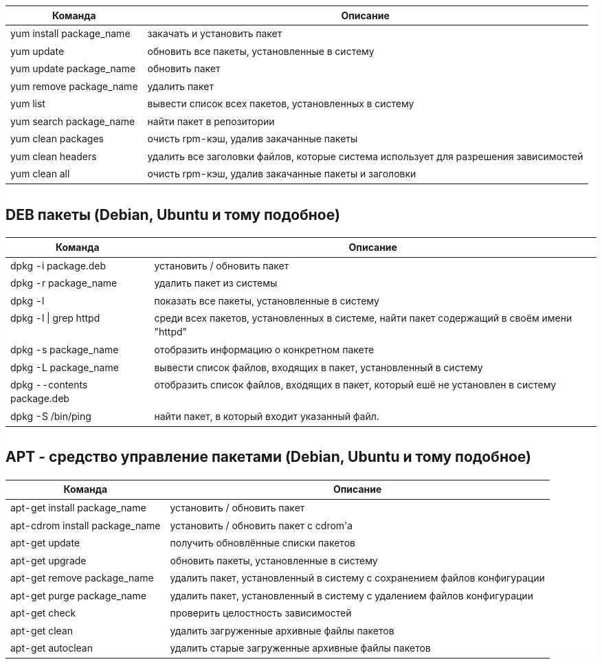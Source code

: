 | **Команда** | **Описание** |
| --- | --- |
| yum install package_name | закачать и установить пакет |
| yum update | обновить все пакеты, установленные в систему |
| yum update package_name | обновить пакет |
| yum remove package_name | удалить пакет |
| yum list | вывести список всех пакетов, установленных в систему |
| yum search package_name | найти пакет в репозитории |
| yum clean packages | очисть rpm-кэш, удалив закачанные пакеты |
| yum clean headers | удалить все заголовки файлов, которые система использует для разрешения зависимостей |
| yum clean all | очисть rpm-кэш, удалив закачанные пакеты и заголовки |

## DEB пакеты (Debian, Ubuntu и тому подобное)

| **Команда** | **Описание** |
| --- | --- |
| dpkg -i package.deb | установить / обновить пакет |
| dpkg -r package_name | удалить пакет из системы |
| dpkg -l | показать все пакеты, установленные в систему |
| dpkg -l \| grep httpd | среди всех пакетов, установленных в системе, найти пакет содержащий в своём имени "httpd" |
| dpkg -s package_name | отобразить информацию о конкретном пакете |
| dpkg -L package_name | вывести список файлов, входящих в пакет, установленный в систему |
| dpkg --contents package.deb | отобразить список файлов, входящих в пакет, который ешё не установлен в систему |
| dpkg -S /bin/ping | найти пакет, в который входит указанный файл. |

## APT - средство управление пакетами (Debian, Ubuntu и тому подобное)

| **Команда** | **Описание** |
| --- | --- |
| apt-get install package_name | установить / обновить пакет |
| apt-cdrom install package_name | установить / обновить пакет с cdrom'а |
| apt-get update | получить обновлённые списки пакетов |
| apt-get upgrade | обновить пакеты, установленные в систему |
| apt-get remove package_name | удалить пакет, установленный в систему с сохранением файлов конфигурации |
| apt-get purge package_name | удалить пакет, установленный в систему с удалением файлов конфигурации |
| apt-get check | проверить целостность зависимостей |
| apt-get clean | удалить загруженные архивные файлы пакетов |
| apt-get autoclean | удалить старые загруженные архивные файлы пакетов |
